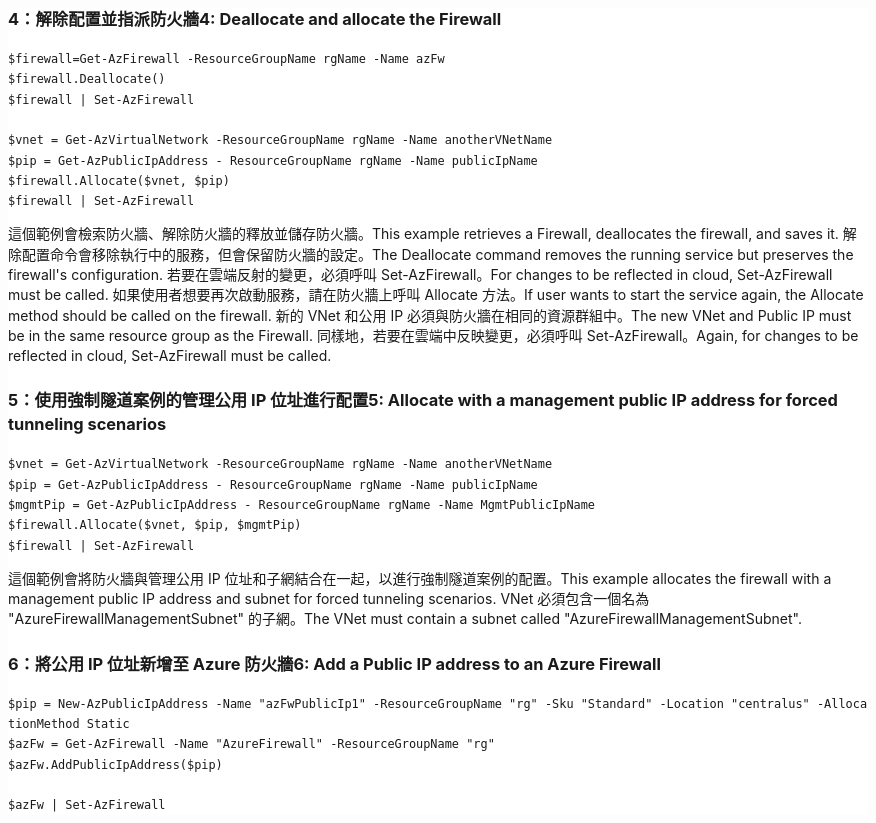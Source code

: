 ### <span data-ttu-id="f00d3-119">4：解除配置並指派防火牆</span><span class="sxs-lookup"><span data-stu-id="f00d3-119">4: Deallocate and allocate the Firewall</span></span>
```
$firewall=Get-AzFirewall -ResourceGroupName rgName -Name azFw
$firewall.Deallocate()
$firewall | Set-AzFirewall

$vnet = Get-AzVirtualNetwork -ResourceGroupName rgName -Name anotherVNetName
$pip = Get-AzPublicIpAddress - ResourceGroupName rgName -Name publicIpName
$firewall.Allocate($vnet, $pip)
$firewall | Set-AzFirewall
```
<span data-ttu-id="f00d3-120">這個範例會檢索防火牆、解除防火牆的釋放並儲存防火牆。</span><span class="sxs-lookup"><span data-stu-id="f00d3-120">This example retrieves a Firewall, deallocates the firewall, and saves it.</span></span> <span data-ttu-id="f00d3-121">解除配置命令會移除執行中的服務，但會保留防火牆的設定。</span><span class="sxs-lookup"><span data-stu-id="f00d3-121">The Deallocate command removes the running service but preserves the firewall's configuration.</span></span> <span data-ttu-id="f00d3-122">若要在雲端反射的變更，必須呼叫 Set-AzFirewall。</span><span class="sxs-lookup"><span data-stu-id="f00d3-122">For changes to be reflected in cloud, Set-AzFirewall must be called.</span></span>
<span data-ttu-id="f00d3-123">如果使用者想要再次啟動服務，請在防火牆上呼叫 Allocate 方法。</span><span class="sxs-lookup"><span data-stu-id="f00d3-123">If user wants to start the service again, the Allocate method should be called on the firewall.</span></span>
<span data-ttu-id="f00d3-124">新的 VNet 和公用 IP 必須與防火牆在相同的資源群組中。</span><span class="sxs-lookup"><span data-stu-id="f00d3-124">The new VNet and Public IP must be in the same resource group as the Firewall.</span></span> <span data-ttu-id="f00d3-125">同樣地，若要在雲端中反映變更，必須呼叫 Set-AzFirewall。</span><span class="sxs-lookup"><span data-stu-id="f00d3-125">Again, for changes to be reflected in cloud, Set-AzFirewall must be called.</span></span>

### <span data-ttu-id="f00d3-126">5：使用強制隧道案例的管理公用 IP 位址進行配置</span><span class="sxs-lookup"><span data-stu-id="f00d3-126">5: Allocate with a management public IP address for forced tunneling scenarios</span></span>
```
$vnet = Get-AzVirtualNetwork -ResourceGroupName rgName -Name anotherVNetName
$pip = Get-AzPublicIpAddress - ResourceGroupName rgName -Name publicIpName
$mgmtPip = Get-AzPublicIpAddress - ResourceGroupName rgName -Name MgmtPublicIpName
$firewall.Allocate($vnet, $pip, $mgmtPip)
$firewall | Set-AzFirewall
```
<span data-ttu-id="f00d3-127">這個範例會將防火牆與管理公用 IP 位址和子網結合在一起，以進行強制隧道案例的配置。</span><span class="sxs-lookup"><span data-stu-id="f00d3-127">This example allocates the firewall with a management public IP address and subnet for forced tunneling scenarios.</span></span> <span data-ttu-id="f00d3-128">VNet 必須包含一個名為 "AzureFirewallManagementSubnet" 的子網。</span><span class="sxs-lookup"><span data-stu-id="f00d3-128">The VNet must contain a subnet called "AzureFirewallManagementSubnet".</span></span>

### <span data-ttu-id="f00d3-129">6：將公用 IP 位址新增至 Azure 防火牆</span><span class="sxs-lookup"><span data-stu-id="f00d3-129">6:  Add a Public IP address to an Azure Firewall</span></span>
```
$pip = New-AzPublicIpAddress -Name "azFwPublicIp1" -ResourceGroupName "rg" -Sku "Standard" -Location "centralus" -AllocationMethod Static
$azFw = Get-AzFirewall -Name "AzureFirewall" -ResourceGroupName "rg"
$azFw.AddPublicIpAddress($pip)

$azFw | Set-AzFirewall
```
